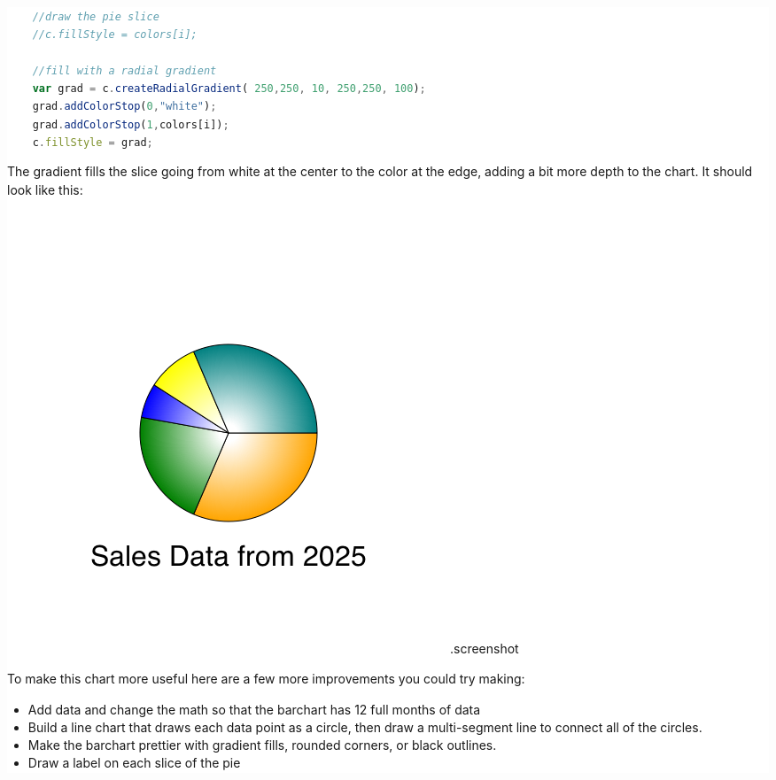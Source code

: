 ``` javascript
    //draw the pie slice
    //c.fillStyle = colors[i];

    //fill with a radial gradient
    var grad = c.createRadialGradient( 250,250, 10, 250,250, 100);
    grad.addColorStop(0,"white");
    grad.addColorStop(1,colors[i]);
    c.fillStyle = grad;
```

The gradient fills the slice going from white at the center to the color at the
edge, adding a bit more depth to the chart. It should look like this:

![piechart with gradients](chapter2/piechart2.png).screenshot


To make this chart more useful here are a few more improvements you could try making:

* Add data and change the math so that the barchart has 12 full months of data
* Build a line chart that draws each data point as a circle, then draw a multi-segment
line to connect all of the circles.
* Make the barchart prettier with gradient fills, rounded corners, or black outlines.
* Draw a label on each slice of the pie

